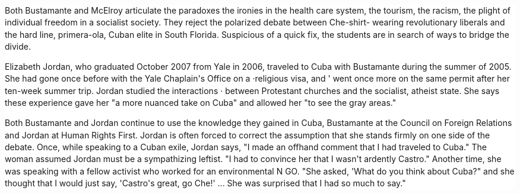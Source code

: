 Both 
Bustamante 
and 
McElroy 
articulate the paradoxes 
the ironies in 
the health care system, the tourism, the 
racism, the plight of individual freedom 
in a socialist society. They reject the 
polarized debate between Che-shirt-
wearing revolutionary liberals and the 
hard line, primera-ola, Cuban elite in South 
Florida. Suspicious of a quick fix, the 
students are in search of ways to bridge 
the divide. 

Elizabeth Jordan, who graduated 
October 2007 
from Yale in 2006, traveled to Cuba with 
Bustamante during the summer of 2005. 
She had gone once before with the Yale 
Chaplain's Office on a ·religious visa, and 
' 
went once more on the same permit after 
her ten-week summer trip. Jordan studied 
the 
interactions · between 
Protestant 
churches and the socialist, atheist state. 
She says these experience gave her "a 
more nuanced take on Cuba" and allowed 
her "to see the gray areas." 

Both Bustamante and Jordan continue 
to use the knowledge they gained in Cuba, 
Bustamante at the Council on Foreign 
Relations and Jordan at Human Rights 
First. Jordan is often forced to correct 
the assumption that she stands firmly 
on one side of the debate. Once, while 
speaking to a Cuban exile, Jordan says, 
"I made an offhand comment that I had 
traveled to Cuba." The woman assumed 
Jordan must be a sympathizing leftist. "I 
had to convince her that I wasn't ardently 
Castro." Another time, she was speaking 
with a fellow activist who worked for an 
environmental N GO. "She asked, 'What 
do you think about Cuba?" and she 
thought that I would just say, 'Castro's 
great, go Che!' ... She was surprised that I 
had so much to say." 
